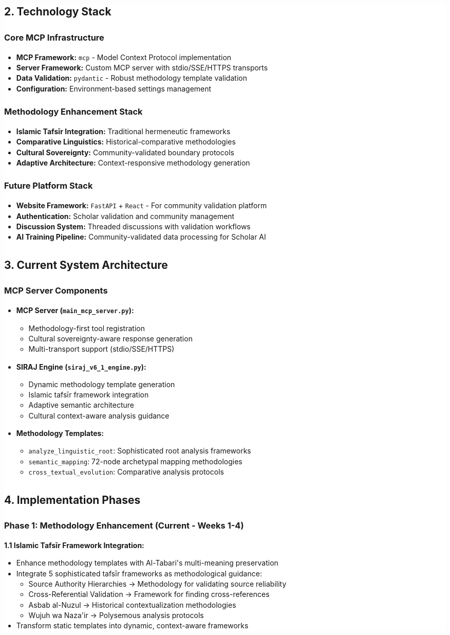 ## 2. Technology Stack

### Core MCP Infrastructure
*   **MCP Framework:** `mcp` - Model Context Protocol implementation
*   **Server Framework:** Custom MCP server with stdio/SSE/HTTPS transports
*   **Data Validation:** `pydantic` - Robust methodology template validation
*   **Configuration:** Environment-based settings management

### Methodology Enhancement Stack
*   **Islamic Tafsīr Integration:** Traditional hermeneutic frameworks
*   **Comparative Linguistics:** Historical-comparative methodologies
*   **Cultural Sovereignty:** Community-validated boundary protocols
*   **Adaptive Architecture:** Context-responsive methodology generation

### Future Platform Stack
*   **Website Framework:** `FastAPI` + `React` - For community validation platform
*   **Authentication:** Scholar validation and community management
*   **Discussion System:** Threaded discussions with validation workflows
*   **AI Training Pipeline:** Community-validated data processing for Scholar AI

## 3. Current System Architecture

### MCP Server Components

*   **MCP Server (`main_mcp_server.py`):** 
    - Methodology-first tool registration
    - Cultural sovereignty-aware response generation
    - Multi-transport support (stdio/SSE/HTTPS)

*   **SIRAJ Engine (`siraj_v6_1_engine.py`):**
    - Dynamic methodology template generation
    - Islamic tafsīr framework integration
    - Adaptive semantic architecture
    - Cultural context-aware analysis guidance

*   **Methodology Templates:**
    - `analyze_linguistic_root`: Sophisticated root analysis frameworks
    - `semantic_mapping`: 72-node archetypal mapping methodologies  
    - `cross_textual_evolution`: Comparative analysis protocols

## 4. Implementation Phases

### Phase 1: Methodology Enhancement (Current - Weeks 1-4)

**1.1 Islamic Tafsīr Framework Integration:**
*   Enhance methodology templates with Al-Tabari's multi-meaning preservation
*   Integrate 5 sophisticated tafsīr frameworks as methodological guidance:
    - Source Authority Hierarchies → Methodology for validating source reliability
    - Cross-Referential Validation → Framework for finding cross-references
    - Asbab al-Nuzul → Historical contextualization methodologies
    - Wujuh wa Naza'ir → Polysemous analysis protocols
*   Transform static templates into dynamic, context-aware frameworks
